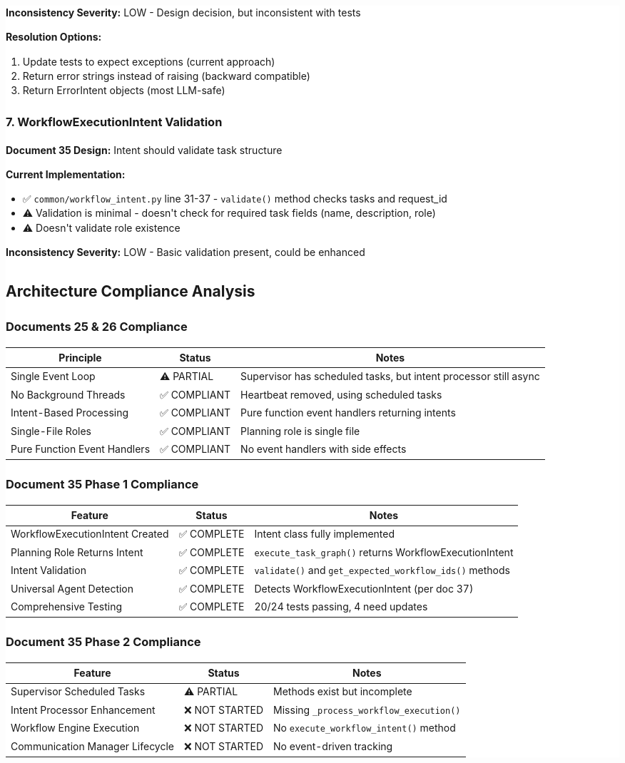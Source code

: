 **Inconsistency Severity:** LOW - Design decision, but inconsistent with tests

**Resolution Options:**

1. Update tests to expect exceptions (current approach)
2. Return error strings instead of raising (backward compatible)
3. Return ErrorIntent objects (most LLM-safe)

### 7. WorkflowExecutionIntent Validation

**Document 35 Design:** Intent should validate task structure

**Current Implementation:**

- ✅ `common/workflow_intent.py` line 31-37 - `validate()` method checks tasks and request_id
- ⚠️ Validation is minimal - doesn't check for required task fields (name, description, role)
- ⚠️ Doesn't validate role existence

**Inconsistency Severity:** LOW - Basic validation present, could be enhanced

## Architecture Compliance Analysis

### Documents 25 & 26 Compliance

| Principle                    | Status       | Notes                                                            |
| ---------------------------- | ------------ | ---------------------------------------------------------------- |
| Single Event Loop            | ⚠️ PARTIAL   | Supervisor has scheduled tasks, but intent processor still async |
| No Background Threads        | ✅ COMPLIANT | Heartbeat removed, using scheduled tasks                         |
| Intent-Based Processing      | ✅ COMPLIANT | Pure function event handlers returning intents                   |
| Single-File Roles            | ✅ COMPLIANT | Planning role is single file                                     |
| Pure Function Event Handlers | ✅ COMPLIANT | No event handlers with side effects                              |

### Document 35 Phase 1 Compliance

| Feature                         | Status      | Notes                                                  |
| ------------------------------- | ----------- | ------------------------------------------------------ |
| WorkflowExecutionIntent Created | ✅ COMPLETE | Intent class fully implemented                         |
| Planning Role Returns Intent    | ✅ COMPLETE | `execute_task_graph()` returns WorkflowExecutionIntent |
| Intent Validation               | ✅ COMPLETE | `validate()` and `get_expected_workflow_ids()` methods |
| Universal Agent Detection       | ✅ COMPLETE | Detects WorkflowExecutionIntent (per doc 37)           |
| Comprehensive Testing           | ✅ COMPLETE | 20/24 tests passing, 4 need updates                    |

### Document 35 Phase 2 Compliance

| Feature                         | Status         | Notes                                   |
| ------------------------------- | -------------- | --------------------------------------- |
| Supervisor Scheduled Tasks      | ⚠️ PARTIAL     | Methods exist but incomplete            |
| Intent Processor Enhancement    | ❌ NOT STARTED | Missing `_process_workflow_execution()` |
| Workflow Engine Execution       | ❌ NOT STARTED | No `execute_workflow_intent()` method   |
| Communication Manager Lifecycle | ❌ NOT STARTED | No event-driven tracking                |
